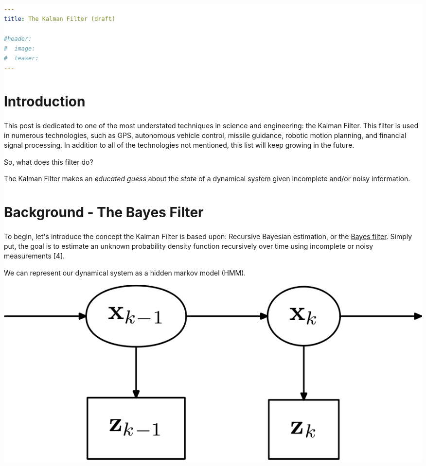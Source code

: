 ```yaml
---
title: The Kalman Filter (draft)

#header:
#  image:
#  teaser:
---
```


# Introduction

This post is dedicated to one of the most understated techniques in science and engineering: the Kalman Filter. This filter is used in numerous technologies, such as GPS, autonomous vehicle control, missile guidance, robotic motion planning, and financial signal processing. In addition to all of the technologies not mentioned, this list will keep growing in the future.

So, what does this filter do?

The Kalman Filter makes an *educated guess* about the *state* of a [dynamical system](https://en.wikipedia.org/wiki/Dynamical_system) given incomplete and/or noisy information.

# Background - The Bayes Filter

To begin, let's introduce the concept the Kalman Filter is based upon: Recursive Bayesian estimation, or the [Bayes filter](https://en.wikipedia.org/wiki/Recursive_Bayesian_estimation). Simply put, the goal is to estimate an unknown probability density function recursively over time using incomplete or noisy measurements [4].

We can represent our dynamical system as a hidden markov model (HMM).

![Image](/assets/media/The-Kalman-Filter/HMM.png)
